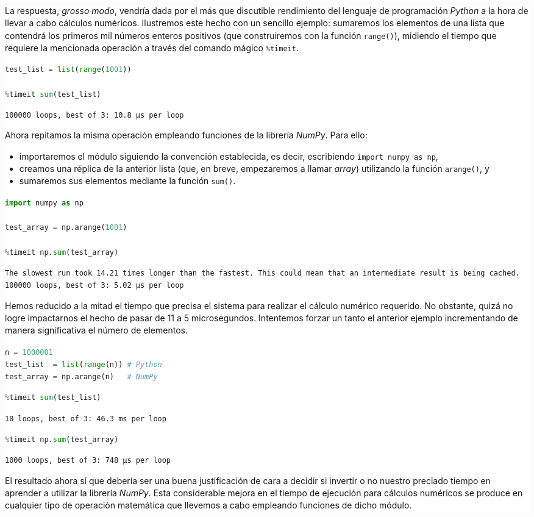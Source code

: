 La respuesta, *grosso modo*, vendría dada por el más que discutible rendimiento del lenguaje de programación *Python* a la hora de llevar a cabo cálculos numéricos. Ilustremos este hecho con un sencillo ejemplo: sumaremos los elementos de una lista que contendrá los primeros mil números enteros positivos (que construiremos con la función `range()`), midiendo el tiempo que requiere la mencionada operación a través del comando mágico `%timeit`.

```python
test_list = list(range(1001))

%timeit sum(test_list)
```

    100000 loops, best of 3: 10.8 µs per loop    

Ahora repitamos la misma operación empleando funciones de la librería *NumPy*. Para ello:

- importaremos el módulo siguiendo la convención establecida, es decir, escribiendo `import numpy as np`,
- creamos una réplica de la anterior lista (que, en breve, empezaremos a llamar *array*) utilizando la función `arange()`, y
- sumaremos sus elementos mediante la función `sum()`.

```python
import numpy as np

test_array = np.arange(1001)

%timeit np.sum(test_array)
```

    The slowest run took 14.21 times longer than the fastest. This could mean that an intermediate result is being cached.
    100000 loops, best of 3: 5.02 µs per loop

Hemos reducido a la mitad el tiempo que precisa el sistema para realizar el cálculo numérico requerido. No obstante, quizá no logre impactarnos el hecho de pasar de 11 a 5 microsegundos. Intentemos forzar un tanto el anterior ejemplo incrementando de manera significativa el número de elementos.

```python
n = 1000001
test_list  = list(range(n)) # Python
test_array = np.arange(n)   # NumPy
```

```python
%timeit sum(test_list)
```

    10 loops, best of 3: 46.3 ms per loop

```python
%timeit np.sum(test_array)
```

    1000 loops, best of 3: 748 µs per loop

El resultado ahora sí que debería ser una buena justificación de cara a decidir si invertir o no nuestro preciado tiempo en aprender a utilizar la librería *NumPy*. Esta considerable mejora en el tiempo de ejecución para cálculos numéricos se produce en cualquier tipo de operación matemática que llevemos a cabo empleando funciones de dicho módulo.

